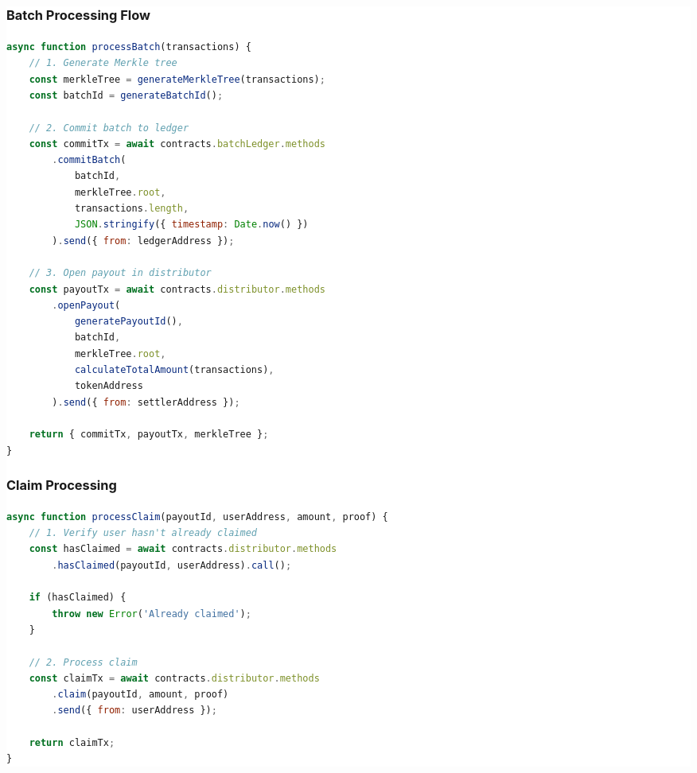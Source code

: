 ### Batch Processing Flow

```javascript
async function processBatch(transactions) {
    // 1. Generate Merkle tree
    const merkleTree = generateMerkleTree(transactions);
    const batchId = generateBatchId();
    
    // 2. Commit batch to ledger
    const commitTx = await contracts.batchLedger.methods
        .commitBatch(
            batchId,
            merkleTree.root,
            transactions.length,
            JSON.stringify({ timestamp: Date.now() })
        ).send({ from: ledgerAddress });
    
    // 3. Open payout in distributor
    const payoutTx = await contracts.distributor.methods
        .openPayout(
            generatePayoutId(),
            batchId,
            merkleTree.root,
            calculateTotalAmount(transactions),
            tokenAddress
        ).send({ from: settlerAddress });
    
    return { commitTx, payoutTx, merkleTree };
}
```

### Claim Processing

```javascript
async function processClaim(payoutId, userAddress, amount, proof) {
    // 1. Verify user hasn't already claimed
    const hasClaimed = await contracts.distributor.methods
        .hasClaimed(payoutId, userAddress).call();
    
    if (hasClaimed) {
        throw new Error('Already claimed');
    }
    
    // 2. Process claim
    const claimTx = await contracts.distributor.methods
        .claim(payoutId, amount, proof)
        .send({ from: userAddress });
    
    return claimTx;
}
```
